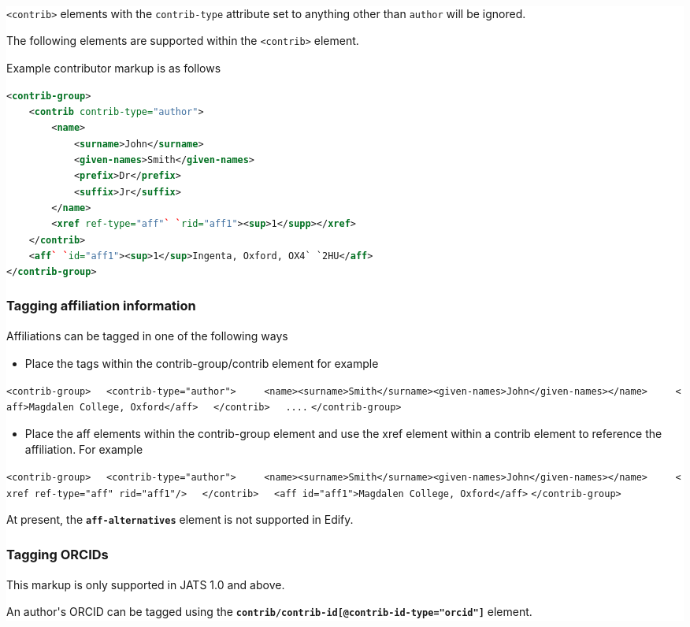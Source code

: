 `<contrib>` elements with the `contrib-type` attribute set to anything other than `author` will be ignored. 

The following elements are supported within the `<contrib>` element.

Example contributor markup is as follows

```xml
<contrib-group>
    <contrib contrib-type="author">
        <name>
            <surname>John</surname>
            <given-names>Smith</given-names>
            <prefix>Dr</prefix>
            <suffix>Jr</suffix>
        </name>
        <xref ref-type="aff"` `rid="aff1"><sup>1</supp></xref>
    </contrib>
    <aff` `id="aff1"><sup>1</sup>Ingenta, Oxford, OX4` `2HU</aff>
</contrib-group>
```

### Tagging affiliation information

Affiliations can be tagged in one of the following ways

-   Place the <aff> tags within the contrib-group/contrib element for example

`<contrib-group>`
    `<contrib-type="author">`
        `<name><surname>Smith</surname><given-names>John</given-names></name>`
        `<aff>Magdalen College, Oxford</aff>`
    `</contrib>`
    `....`
`</contrib-group>` 

-   Place the aff elements within the contrib-group element and use the xref element within a contrib element to reference the affiliation. For example

`<contrib-group>`
    `<contrib-type="author">`
        `<name><surname>Smith</surname><given-names>John</given-names></name>`
        `<xref ref-type="aff" rid="aff1"/>`
    `</contrib>`
    `<aff id="aff1">Magdalen College, Oxford</aff>`
`</contrib-group>` 

At present, the **`aff-alternatives`** element is not supported in Edify. 

### Tagging ORCIDs

This markup is only supported in JATS 1.0 and above.

An author's ORCID can be tagged using the **`contrib/contrib-id[@contrib-id-type="orcid"]`** element.
